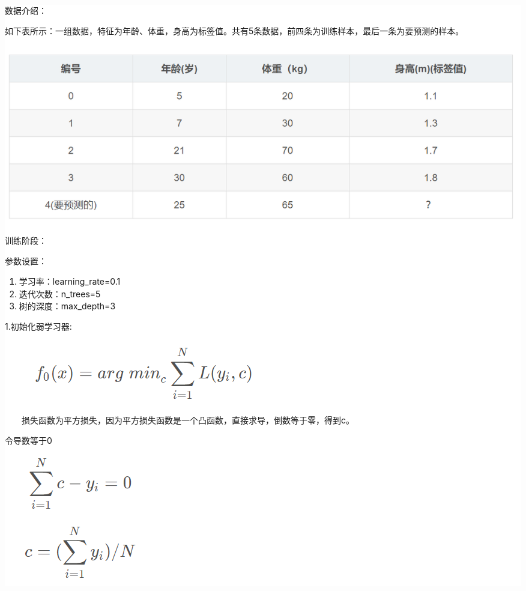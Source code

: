 数据介绍：

如下表所示：一组数据，特征为年龄、体重，身高为标签值。共有5条数据，前四条为训练样本，最后一条为要预测的样本。

![编 号  4 （ 要 预 测 的 ）  年 龄 （ 岁 ）  30  25  体 重 (kg)  20  30  70  60  65  身 高 （ m ） （ 标 签 值 ） ](GBDT/clip_image029.png)

训练阶段：

参数设置：

1. 学习率：learning_rate=0.1
2. 迭代次数：n_trees=5
3. 树的深度：max_depth=3

1.初始化弱学习器:

![L(Yi, c)  arg mine ](GBDT/clip_image030.png)

  损失函数为平方损失，因为平方损失函数是一个凸函数，直接求导，倒数等于零，得到c。

令导数等于0

![img](GBDT/clip_image031.png)

